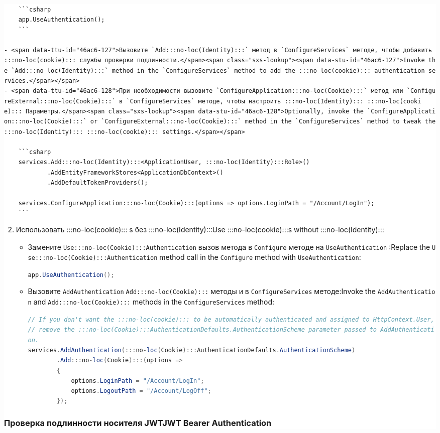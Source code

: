         ```csharp
        app.UseAuthentication();
        ```

    - <span data-ttu-id="46ac6-127">Вызовите `Add:::no-loc(Identity):::` метод в `ConfigureServices` методе, чтобы добавить :::no-loc(cookie)::: службы проверки подлинности.</span><span class="sxs-lookup"><span data-stu-id="46ac6-127">Invoke the `Add:::no-loc(Identity):::` method in the `ConfigureServices` method to add the :::no-loc(cookie)::: authentication services.</span></span>
    - <span data-ttu-id="46ac6-128">При необходимости вызовите `ConfigureApplication:::no-loc(Cookie):::` метод или `ConfigureExternal:::no-loc(Cookie):::` в `ConfigureServices` методе, чтобы настроить :::no-loc(Identity)::: :::no-loc(cookie)::: Параметры.</span><span class="sxs-lookup"><span data-stu-id="46ac6-128">Optionally, invoke the `ConfigureApplication:::no-loc(Cookie):::` or `ConfigureExternal:::no-loc(Cookie):::` method in the `ConfigureServices` method to tweak the :::no-loc(Identity)::: :::no-loc(cookie)::: settings.</span></span>

        ```csharp
        services.Add:::no-loc(Identity):::<ApplicationUser, :::no-loc(Identity):::Role>()
                .AddEntityFrameworkStores<ApplicationDbContext>()
                .AddDefaultTokenProviders();

        services.ConfigureApplication:::no-loc(Cookie):::(options => options.LoginPath = "/Account/LogIn");
        ```

2. <span data-ttu-id="46ac6-129">Использовать :::no-loc(cookie)::: s без :::no-loc(Identity):::</span><span class="sxs-lookup"><span data-stu-id="46ac6-129">Use :::no-loc(cookie):::s without :::no-loc(Identity):::</span></span>
    - <span data-ttu-id="46ac6-130">Замените `Use:::no-loc(Cookie):::Authentication` вызов метода в `Configure` методе на `UseAuthentication` :</span><span class="sxs-lookup"><span data-stu-id="46ac6-130">Replace the `Use:::no-loc(Cookie):::Authentication` method call in the `Configure` method with `UseAuthentication`:</span></span>

        ```csharp
        app.UseAuthentication();
        ```

    - <span data-ttu-id="46ac6-131">Вызовите `AddAuthentication` `Add:::no-loc(Cookie):::` методы и в `ConfigureServices` методе:</span><span class="sxs-lookup"><span data-stu-id="46ac6-131">Invoke the `AddAuthentication` and `Add:::no-loc(Cookie):::` methods in the `ConfigureServices` method:</span></span>

        ```csharp
        // If you don't want the :::no-loc(cookie)::: to be automatically authenticated and assigned to HttpContext.User,
        // remove the :::no-loc(Cookie):::AuthenticationDefaults.AuthenticationScheme parameter passed to AddAuthentication.
        services.AddAuthentication(:::no-loc(Cookie):::AuthenticationDefaults.AuthenticationScheme)
                .Add:::no-loc(Cookie):::(options =>
                {
                    options.LoginPath = "/Account/LogIn";
                    options.LogoutPath = "/Account/LogOff";
                });
        ```

### <a name="jwt-bearer-authentication"></a><span data-ttu-id="46ac6-132">Проверка подлинности носителя JWT</span><span class="sxs-lookup"><span data-stu-id="46ac6-132">JWT Bearer Authentication</span></span>
